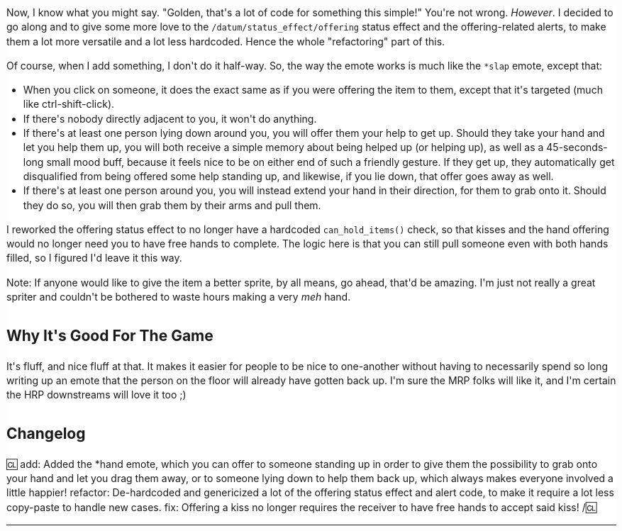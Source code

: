 Now, I know what you might say. "Golden, that's a lot of code for
something this simple!" You're not wrong. _However_. I decided to go
along and to give some more love to the `/datum/status_effect/offering`
status effect and the offering-related alerts, to make them a lot more
versatile and a lot less hardcoded. Hence the whole "refactoring" part
of this.

Of course, when I add something, I don't do it half-way. So, the way the
emote works is much like the `*slap` emote, except that:

- When you click on someone, it does the exact same as if you were
offering the item to them, except that it's targeted (much like
ctrl-shift-click).
- If there's nobody directly adjacent to you, it won't do anything.
- If there's at least one person lying down around you, you will offer
them your help to get up. Should they take your hand and let you help
them up, you will both receive a simple memory about being helped up (or
helping up), as well as a 45-seconds-long small mood buff, because it
feels nice to be on either end of such a friendly gesture. If they get
up, they automatically get disqualified from being offered some help
standing up, and likewise, if you lie down, that offer goes away as
well.
- If there's at least one person around you, you will instead extend
your hand in their direction, for them to grab onto it. Should they do
so, you will then grab them by their arms and pull them.

I reworked the offering status effect to no longer have a hardcoded
`can_hold_items()` check, so that kisses and the hand offering would no
longer need you to have free hands to complete. The logic here is that
you can still pull someone even with both hands filled, so I figured I'd
leave it this way.

Note: If anyone would like to give the item a better sprite, by all
means, go ahead, that'd be amazing. I'm just not really a great spriter
and couldn't be bothered to waste hours making a very _meh_ hand.

## Why It's Good For The Game
It's fluff, and nice fluff at that. It makes it easier for people to be
nice to one-another without having to necessarily spend so long writing
up an emote that the person on the floor will already have gotten back
up. I'm sure the MRP folks will like it, and I'm certain the HRP
downstreams will love it too ;)

## Changelog

:cl:
add: Added the *hand emote, which you can offer to someone standing up
in order to give them the possibility to grab onto your hand and let you
drag them away, or to someone lying down to help them back up, which
always makes everyone involved a little happier!
refactor: De-hardcoded and genericized a lot of the offering status
effect and alert code, to make it require a lot less copy-paste to
handle new cases.
fix: Offering a kiss no longer requires the receiver to have free hands
to accept said kiss!
/:cl:

---